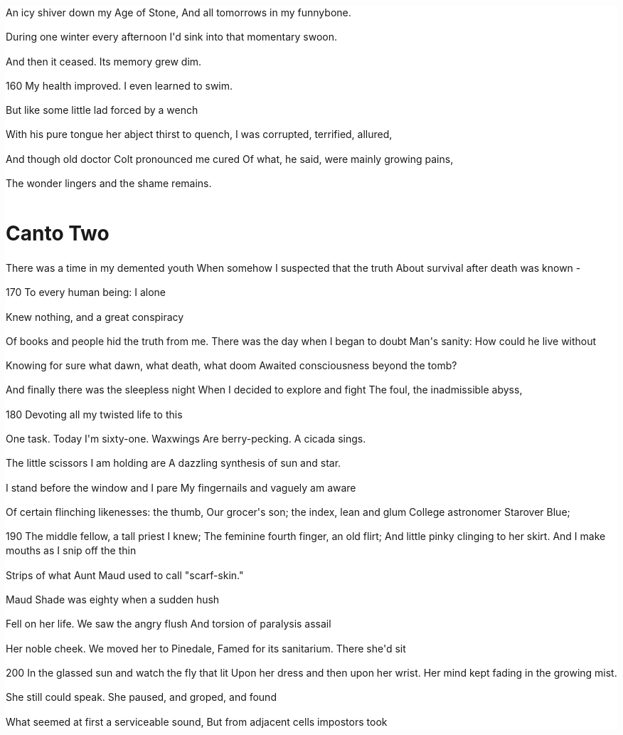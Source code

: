 An icy shiver down my Age of Stone, And all tomorrows in my funnybone.

During one winter every afternoon I'd sink into that momentary swoon.

And then it ceased. Its memory grew dim.

160 My health improved. I even learned to swim.

But like some little lad forced by a wench

With his pure tongue her abject thirst to quench, I was corrupted, terrified, allured,

And though old doctor Colt pronounced me cured Of what, he said, were mainly growing pains,

The wonder lingers and the shame remains.

# Canto Two

There was a time in my demented youth When somehow I suspected that the truth About survival after death was known -

170 To every human being: I alone

Knew nothing, and a great conspiracy

Of books and people hid the truth from me. There was the day when I began to doubt Man's sanity: How could he live without

Knowing for sure what dawn, what death, what doom Awaited consciousness beyond the tomb?

And finally there was the sleepless night When I decided to explore and fight The foul, the inadmissible abyss,

180 Devoting all my twisted life to this

One task. Today I'm sixty-one. Waxwings Are berry-pecking. A cicada sings.

The little scissors I am holding are A dazzling synthesis of sun and star.

I stand before the window and I pare My fingernails and vaguely am aware

Of certain flinching likenesses: the thumb, Our grocer's son; the index, lean and glum College astronomer Starover Blue;

190 The middle fellow, a tall priest I knew; The feminine fourth finger, an old flirt; And little pinky clinging to her skirt. And I make mouths as I snip off the thin

Strips of what Aunt Maud used to call "scarf-skin."

Maud Shade was eighty when a sudden hush

Fell on her life. We saw the angry flush And torsion of paralysis assail

Her noble cheek. We moved her to Pinedale, Famed for its sanitarium. There she'd sit

200 In the glassed sun and watch the fly that lit Upon her dress and then upon her wrist. Her mind kept fading in the growing mist.

She still could speak. She paused, and groped, and found

What seemed at first a serviceable sound, But from adjacent cells impostors took
